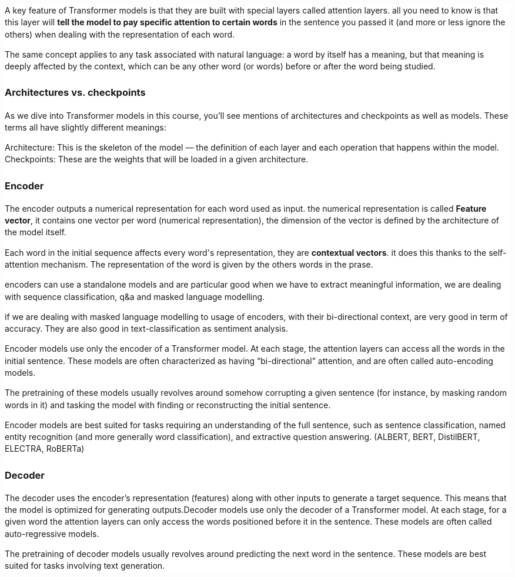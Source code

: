 A key feature of Transformer models is that they are built with special layers called attention layers. all you need to know is that this layer will **tell the model to pay specific attention to certain words** in the sentence you passed it (and more or less ignore the others) when dealing with the representation of each word.

The same concept applies to any task associated with natural language: a word by itself has a meaning, but that meaning is deeply affected by the context, which can be any other word (or words) before or after the word being studied.

### Architectures vs. checkpoints
As we dive into Transformer models in this course, you’ll see mentions of architectures and checkpoints as well as models. These terms all have slightly different meanings:

Architecture: This is the skeleton of the model — the definition of each layer and each operation that happens within the model.
Checkpoints: These are the weights that will be loaded in a given architecture.


### Encoder

The encoder outputs a numerical representation for each word used as input. the numerical representation is called **Feature vector**, it contains one vector per word (numerical representation), the dimension of the vector is defined by the architecture of the model itself.

Each word in the initial sequence affects every word's representation, they are **contextual vectors**. it does this thanks to the self-attention mechanism. The representation of the word is given by the others words in the prase.

encoders can use a standalone models and are particular good when we have to extract meaningful information, we are dealing with sequence classification, q&a and masked language modelling. 

if we are dealing with masked language modelling to usage of encoders, with their bi-directional context, are very good in term of accuracy. They are also good in text-classification as sentiment analysis.

Encoder models use only the encoder of a Transformer model. At each stage, the attention layers can access all the words in the initial sentence. These models are often characterized as having “bi-directional” attention, and are often called auto-encoding models.

The pretraining of these models usually revolves around somehow corrupting a given sentence (for instance, by masking random words in it) and tasking the model with finding or reconstructing the initial sentence.

Encoder models are best suited for tasks requiring an understanding of the full sentence, such as sentence classification, named entity recognition (and more generally word classification), and extractive question answering. (ALBERT, BERT, DistilBERT, ELECTRA, RoBERTa)


### Decoder 
The decoder uses the encoder’s representation (features) along with other inputs to generate a target sequence. This means that the model is optimized for generating outputs.Decoder models use only the decoder of a Transformer model. At each stage, for a given word the attention layers can only access the words positioned before it in the sentence. These models are often called auto-regressive models.

The pretraining of decoder models usually revolves around predicting the next word in the sentence. These models are best suited for tasks involving text generation.

